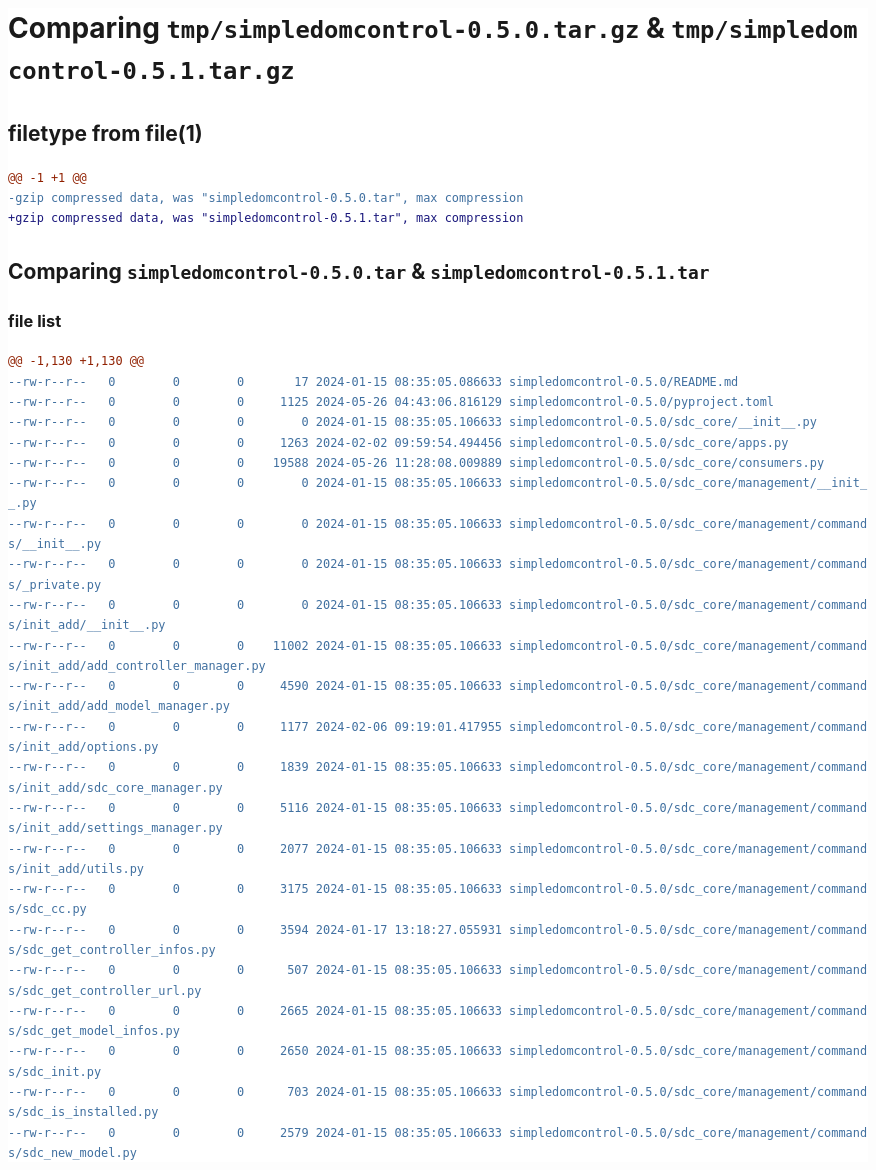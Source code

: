 # Comparing `tmp/simpledomcontrol-0.5.0.tar.gz` & `tmp/simpledomcontrol-0.5.1.tar.gz`

## filetype from file(1)

```diff
@@ -1 +1 @@
-gzip compressed data, was "simpledomcontrol-0.5.0.tar", max compression
+gzip compressed data, was "simpledomcontrol-0.5.1.tar", max compression
```

## Comparing `simpledomcontrol-0.5.0.tar` & `simpledomcontrol-0.5.1.tar`

### file list

```diff
@@ -1,130 +1,130 @@
--rw-r--r--   0        0        0       17 2024-01-15 08:35:05.086633 simpledomcontrol-0.5.0/README.md
--rw-r--r--   0        0        0     1125 2024-05-26 04:43:06.816129 simpledomcontrol-0.5.0/pyproject.toml
--rw-r--r--   0        0        0        0 2024-01-15 08:35:05.106633 simpledomcontrol-0.5.0/sdc_core/__init__.py
--rw-r--r--   0        0        0     1263 2024-02-02 09:59:54.494456 simpledomcontrol-0.5.0/sdc_core/apps.py
--rw-r--r--   0        0        0    19588 2024-05-26 11:28:08.009889 simpledomcontrol-0.5.0/sdc_core/consumers.py
--rw-r--r--   0        0        0        0 2024-01-15 08:35:05.106633 simpledomcontrol-0.5.0/sdc_core/management/__init__.py
--rw-r--r--   0        0        0        0 2024-01-15 08:35:05.106633 simpledomcontrol-0.5.0/sdc_core/management/commands/__init__.py
--rw-r--r--   0        0        0        0 2024-01-15 08:35:05.106633 simpledomcontrol-0.5.0/sdc_core/management/commands/_private.py
--rw-r--r--   0        0        0        0 2024-01-15 08:35:05.106633 simpledomcontrol-0.5.0/sdc_core/management/commands/init_add/__init__.py
--rw-r--r--   0        0        0    11002 2024-01-15 08:35:05.106633 simpledomcontrol-0.5.0/sdc_core/management/commands/init_add/add_controller_manager.py
--rw-r--r--   0        0        0     4590 2024-01-15 08:35:05.106633 simpledomcontrol-0.5.0/sdc_core/management/commands/init_add/add_model_manager.py
--rw-r--r--   0        0        0     1177 2024-02-06 09:19:01.417955 simpledomcontrol-0.5.0/sdc_core/management/commands/init_add/options.py
--rw-r--r--   0        0        0     1839 2024-01-15 08:35:05.106633 simpledomcontrol-0.5.0/sdc_core/management/commands/init_add/sdc_core_manager.py
--rw-r--r--   0        0        0     5116 2024-01-15 08:35:05.106633 simpledomcontrol-0.5.0/sdc_core/management/commands/init_add/settings_manager.py
--rw-r--r--   0        0        0     2077 2024-01-15 08:35:05.106633 simpledomcontrol-0.5.0/sdc_core/management/commands/init_add/utils.py
--rw-r--r--   0        0        0     3175 2024-01-15 08:35:05.106633 simpledomcontrol-0.5.0/sdc_core/management/commands/sdc_cc.py
--rw-r--r--   0        0        0     3594 2024-01-17 13:18:27.055931 simpledomcontrol-0.5.0/sdc_core/management/commands/sdc_get_controller_infos.py
--rw-r--r--   0        0        0      507 2024-01-15 08:35:05.106633 simpledomcontrol-0.5.0/sdc_core/management/commands/sdc_get_controller_url.py
--rw-r--r--   0        0        0     2665 2024-01-15 08:35:05.106633 simpledomcontrol-0.5.0/sdc_core/management/commands/sdc_get_model_infos.py
--rw-r--r--   0        0        0     2650 2024-01-15 08:35:05.106633 simpledomcontrol-0.5.0/sdc_core/management/commands/sdc_init.py
--rw-r--r--   0        0        0      703 2024-01-15 08:35:05.106633 simpledomcontrol-0.5.0/sdc_core/management/commands/sdc_is_installed.py
--rw-r--r--   0        0        0     2579 2024-01-15 08:35:05.106633 simpledomcontrol-0.5.0/sdc_core/management/commands/sdc_new_model.py
```